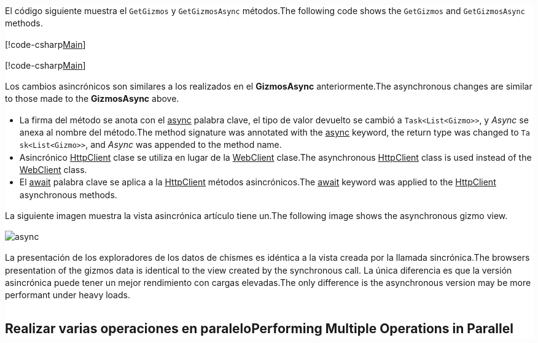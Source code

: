 <span data-ttu-id="adf02-207">El código siguiente muestra el `GetGizmos` y `GetGizmosAsync` métodos.</span><span class="sxs-lookup"><span data-stu-id="adf02-207">The following code shows the `GetGizmos` and `GetGizmosAsync` methods.</span></span>

[!code-csharp[Main](using-asynchronous-methods-in-aspnet-mvc-4/samples/sample5.cs)]

[!code-csharp[Main](using-asynchronous-methods-in-aspnet-mvc-4/samples/sample6.cs?highlight=1,4-8)]

 <span data-ttu-id="adf02-208">Los cambios asincrónicos son similares a los realizados en el **GizmosAsync** anteriormente.</span><span class="sxs-lookup"><span data-stu-id="adf02-208">The asynchronous changes are similar to those made to the **GizmosAsync** above.</span></span> 

- <span data-ttu-id="adf02-209">La firma del método se anota con el [async](https://msdn.microsoft.com/en-us/library/hh156513(VS.110).aspx) palabra clave, el tipo de valor devuelto se cambió a `Task<List<Gizmo>>`, y *Async* se anexa al nombre del método.</span><span class="sxs-lookup"><span data-stu-id="adf02-209">The method signature was annotated with the [async](https://msdn.microsoft.com/en-us/library/hh156513(VS.110).aspx) keyword, the return type was changed to `Task<List<Gizmo>>`, and *Async* was appended to the method name.</span></span>
- <span data-ttu-id="adf02-210">Asincrónico [HttpClient](https://msdn.microsoft.com/en-us/library/system.net.http.httpclient(VS.110).aspx) clase se utiliza en lugar de la [WebClient](https://msdn.microsoft.com/en-us/library/system.net.webclient.aspx) clase.</span><span class="sxs-lookup"><span data-stu-id="adf02-210">The asynchronous [HttpClient](https://msdn.microsoft.com/en-us/library/system.net.http.httpclient(VS.110).aspx) class is used instead of the [WebClient](https://msdn.microsoft.com/en-us/library/system.net.webclient.aspx) class.</span></span>
- <span data-ttu-id="adf02-211">El [await](https://msdn.microsoft.com/en-us/library/hh156528(VS.110).aspx) palabra clave se aplica a la [HttpClient](https://msdn.microsoft.com/en-us/library/system.net.http.httpclient(VS.110).aspx) métodos asincrónicos.</span><span class="sxs-lookup"><span data-stu-id="adf02-211">The [await](https://msdn.microsoft.com/en-us/library/hh156528(VS.110).aspx) keyword was applied to the [HttpClient](https://msdn.microsoft.com/en-us/library/system.net.http.httpclient(VS.110).aspx) asynchronous methods.</span></span>

<span data-ttu-id="adf02-212">La siguiente imagen muestra la vista asincrónica artículo tiene un.</span><span class="sxs-lookup"><span data-stu-id="adf02-212">The following image shows the asynchronous gizmo view.</span></span>

![async](using-asynchronous-methods-in-aspnet-mvc-4/_static/image2.png)

<span data-ttu-id="adf02-214">La presentación de los exploradores de los datos de chismes es idéntica a la vista creada por la llamada sincrónica.</span><span class="sxs-lookup"><span data-stu-id="adf02-214">The browsers presentation of the gizmos data is identical to the view created by the synchronous call.</span></span> <span data-ttu-id="adf02-215">La única diferencia es que la versión asincrónica puede tener un mejor rendimiento con cargas elevadas.</span><span class="sxs-lookup"><span data-stu-id="adf02-215">The only difference is the asynchronous version may be more performant under heavy loads.</span></span>

## <a id="Parallel"></a><span data-ttu-id="adf02-216">Realizar varias operaciones en paralelo</span><span class="sxs-lookup"><span data-stu-id="adf02-216">Performing Multiple Operations in Parallel</span></span>
